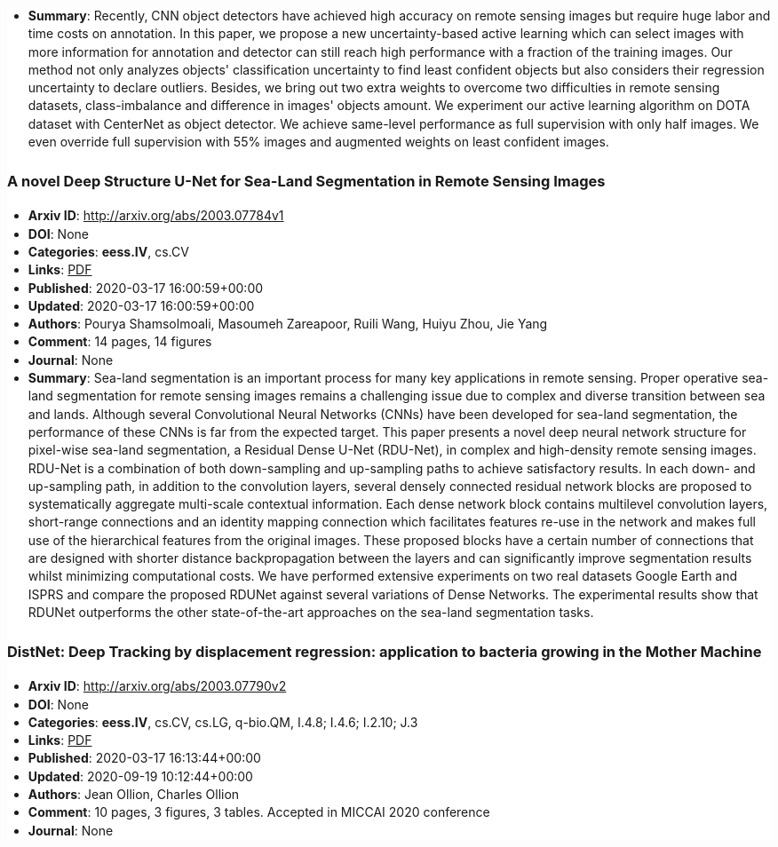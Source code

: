 - **Summary**: Recently, CNN object detectors have achieved high accuracy on remote sensing images but require huge labor and time costs on annotation. In this paper, we propose a new uncertainty-based active learning which can select images with more information for annotation and detector can still reach high performance with a fraction of the training images. Our method not only analyzes objects' classification uncertainty to find least confident objects but also considers their regression uncertainty to declare outliers. Besides, we bring out two extra weights to overcome two difficulties in remote sensing datasets, class-imbalance and difference in images' objects amount. We experiment our active learning algorithm on DOTA dataset with CenterNet as object detector. We achieve same-level performance as full supervision with only half images. We even override full supervision with 55% images and augmented weights on least confident images.



### A novel Deep Structure U-Net for Sea-Land Segmentation in Remote Sensing Images
- **Arxiv ID**: http://arxiv.org/abs/2003.07784v1
- **DOI**: None
- **Categories**: **eess.IV**, cs.CV
- **Links**: [PDF](http://arxiv.org/pdf/2003.07784v1)
- **Published**: 2020-03-17 16:00:59+00:00
- **Updated**: 2020-03-17 16:00:59+00:00
- **Authors**: Pourya Shamsolmoali, Masoumeh Zareapoor, Ruili Wang, Huiyu Zhou, Jie Yang
- **Comment**: 14 pages, 14 figures
- **Journal**: None
- **Summary**: Sea-land segmentation is an important process for many key applications in remote sensing. Proper operative sea-land segmentation for remote sensing images remains a challenging issue due to complex and diverse transition between sea and lands. Although several Convolutional Neural Networks (CNNs) have been developed for sea-land segmentation, the performance of these CNNs is far from the expected target. This paper presents a novel deep neural network structure for pixel-wise sea-land segmentation, a Residual Dense U-Net (RDU-Net), in complex and high-density remote sensing images. RDU-Net is a combination of both down-sampling and up-sampling paths to achieve satisfactory results. In each down- and up-sampling path, in addition to the convolution layers, several densely connected residual network blocks are proposed to systematically aggregate multi-scale contextual information. Each dense network block contains multilevel convolution layers, short-range connections and an identity mapping connection which facilitates features re-use in the network and makes full use of the hierarchical features from the original images. These proposed blocks have a certain number of connections that are designed with shorter distance backpropagation between the layers and can significantly improve segmentation results whilst minimizing computational costs. We have performed extensive experiments on two real datasets Google Earth and ISPRS and compare the proposed RDUNet against several variations of Dense Networks. The experimental results show that RDUNet outperforms the other state-of-the-art approaches on the sea-land segmentation tasks.



### DistNet: Deep Tracking by displacement regression: application to bacteria growing in the Mother Machine
- **Arxiv ID**: http://arxiv.org/abs/2003.07790v2
- **DOI**: None
- **Categories**: **eess.IV**, cs.CV, cs.LG, q-bio.QM, I.4.8; I.4.6; I.2.10; J.3
- **Links**: [PDF](http://arxiv.org/pdf/2003.07790v2)
- **Published**: 2020-03-17 16:13:44+00:00
- **Updated**: 2020-09-19 10:12:44+00:00
- **Authors**: Jean Ollion, Charles Ollion
- **Comment**: 10 pages, 3 figures, 3 tables. Accepted in MICCAI 2020 conference
- **Journal**: None